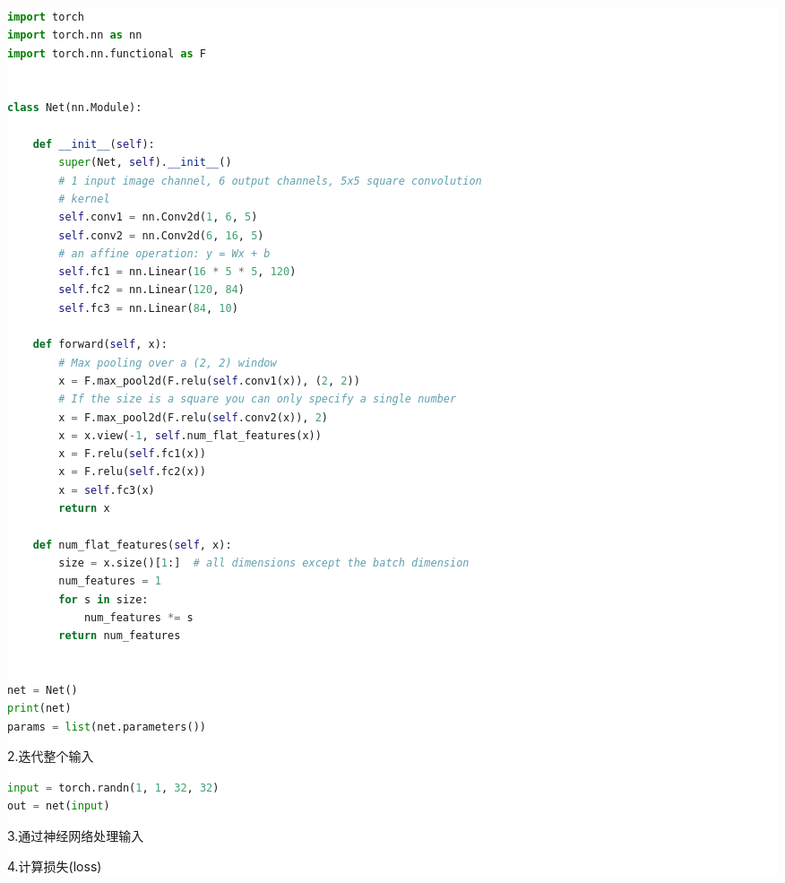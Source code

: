 ```python
import torch
import torch.nn as nn
import torch.nn.functional as F


class Net(nn.Module):

    def __init__(self):
        super(Net, self).__init__()
        # 1 input image channel, 6 output channels, 5x5 square convolution
        # kernel
        self.conv1 = nn.Conv2d(1, 6, 5)
        self.conv2 = nn.Conv2d(6, 16, 5)
        # an affine operation: y = Wx + b
        self.fc1 = nn.Linear(16 * 5 * 5, 120)
        self.fc2 = nn.Linear(120, 84)
        self.fc3 = nn.Linear(84, 10)

    def forward(self, x):
        # Max pooling over a (2, 2) window
        x = F.max_pool2d(F.relu(self.conv1(x)), (2, 2))
        # If the size is a square you can only specify a single number
        x = F.max_pool2d(F.relu(self.conv2(x)), 2)
        x = x.view(-1, self.num_flat_features(x))
        x = F.relu(self.fc1(x))
        x = F.relu(self.fc2(x))
        x = self.fc3(x)
        return x

    def num_flat_features(self, x):
        size = x.size()[1:]  # all dimensions except the batch dimension
        num_features = 1
        for s in size:
            num_features *= s
        return num_features


net = Net()
print(net)
params = list(net.parameters())
```

2.迭代整个输入

```python
input = torch.randn(1, 1, 32, 32)
out = net(input)
```

3.通过神经网络处理输入

4.计算损失(loss)

